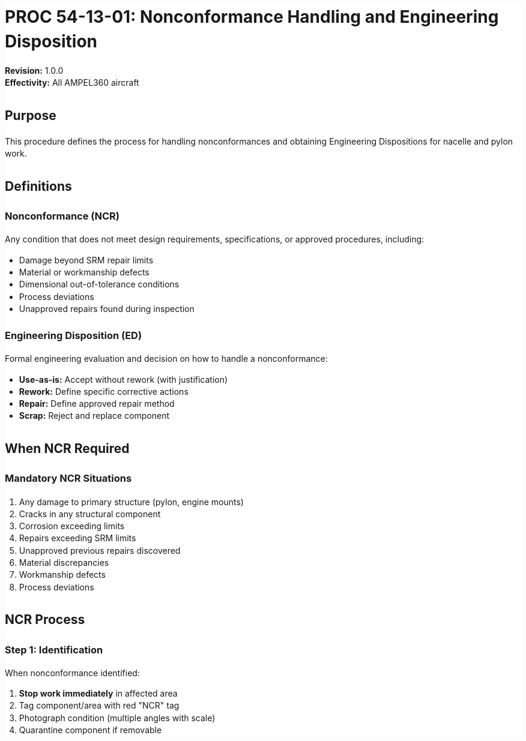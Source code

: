 # PROC 54-13-01: Nonconformance Handling and Engineering Disposition

**Revision:** 1.0.0  
**Effectivity:** All AMPEL360 aircraft

## Purpose
This procedure defines the process for handling nonconformances and obtaining Engineering Dispositions for nacelle and pylon work.

## Definitions

### Nonconformance (NCR)
Any condition that does not meet design requirements, specifications, or approved procedures, including:
- Damage beyond SRM repair limits
- Material or workmanship defects
- Dimensional out-of-tolerance conditions
- Process deviations
- Unapproved repairs found during inspection

### Engineering Disposition (ED)
Formal engineering evaluation and decision on how to handle a nonconformance:
- **Use-as-is:** Accept without rework (with justification)
- **Rework:** Define specific corrective actions
- **Repair:** Define approved repair method
- **Scrap:** Reject and replace component

## When NCR Required

### Mandatory NCR Situations
1. Any damage to primary structure (pylon, engine mounts)
2. Cracks in any structural component
3. Corrosion exceeding limits
4. Repairs exceeding SRM limits
5. Unapproved previous repairs discovered
6. Material discrepancies
7. Workmanship defects
8. Process deviations

## NCR Process

### Step 1: Identification
When nonconformance identified:
1. **Stop work immediately** in affected area
2. Tag component/area with red "NCR" tag
3. Photograph condition (multiple angles with scale)
4. Quarantine component if removable
